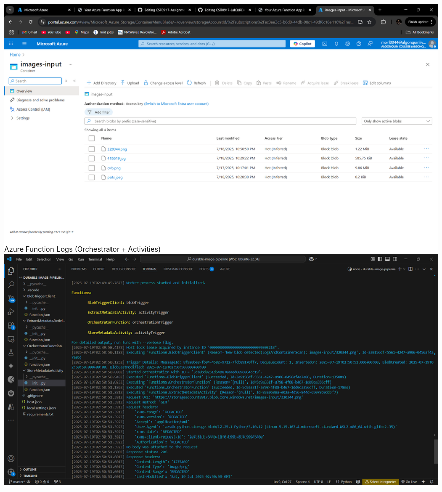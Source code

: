 ![Storage-blob](images/Storage-blob.png)

Azure Function Logs (Orchestrator + Activities)
![Function_logs](images/Function_logs.png)
